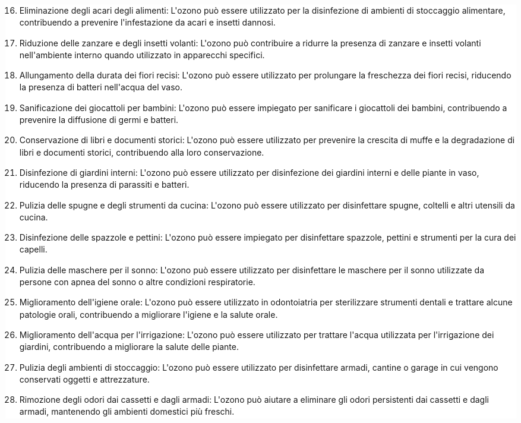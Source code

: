 16. Eliminazione degli acari degli alimenti: 
    L'ozono può essere utilizzato per la disinfezione di ambienti di stoccaggio alimentare, contribuendo a prevenire l'infestazione da acari e insetti dannosi.
33. Riduzione delle zanzare e degli insetti volanti: 
    L'ozono può contribuire a ridurre la presenza di zanzare e insetti volanti nell'ambiente interno quando utilizzato in apparecchi specifici.



21. Allungamento della durata dei fiori recisi: 
    L'ozono può essere utilizzato per prolungare la freschezza dei fiori recisi, riducendo la presenza di batteri nell'acqua del vaso.




28. Sanificazione dei giocattoli per bambini: 
    L'ozono può essere impiegato per sanificare i giocattoli dei bambini, contribuendo a prevenire la diffusione di germi e batteri.



31. Conservazione di libri e documenti storici: 
    L'ozono può essere utilizzato per prevenire la crescita di muffe e la degradazione di libri e documenti storici, contribuendo alla loro conservazione.



40. Disinfezione di giardini interni: 
    L'ozono può essere utilizzato per disinfezione dei giardini interni e delle piante in vaso, riducendo la presenza di parassiti e batteri.



39. Pulizia delle spugne e degli strumenti da cucina: 
    L'ozono può essere utilizzato per disinfettare spugne, coltelli e altri utensili da cucina.
44. Disinfezione delle spazzole e pettini: 
    L'ozono può essere impiegato per disinfettare spazzole, pettini e strumenti per la cura dei capelli.
46. Pulizia delle maschere per il sonno: 
    L'ozono può essere utilizzato per disinfettare le maschere per il sonno utilizzate da persone con apnea del sonno o altre condizioni respiratorie.
34. Miglioramento dell'igiene orale: 
    L'ozono può essere utilizzato in odontoiatria per sterilizzare strumenti dentali e trattare alcune patologie orali, contribuendo a migliorare l'igiene e la salute orale.



45. Miglioramento dell'acqua per l'irrigazione: 
    L'ozono può essere utilizzato per trattare l'acqua utilizzata per l'irrigazione dei giardini, contribuendo a migliorare la salute delle piante.



48. Pulizia degli ambienti di stoccaggio: 
    L'ozono può essere utilizzato per disinfettare armadi, cantine o garage in cui vengono conservati oggetti e attrezzature.

49. Rimozione degli odori dai cassetti e dagli armadi: 
    L'ozono può aiutare a eliminare gli odori persistenti dai cassetti e dagli armadi, mantenendo gli ambienti domestici più freschi.
